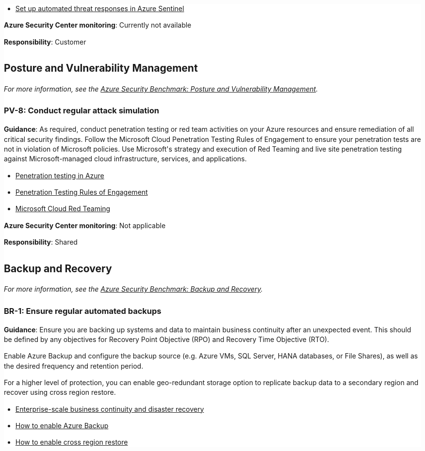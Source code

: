 - [Set up automated threat responses in Azure Sentinel](https://docs.microsoft.com/azure/sentinel/tutorial-respond-threats-playbook)

**Azure Security Center monitoring**: Currently not available

**Responsibility**: Customer

## Posture and Vulnerability Management

*For more information, see the [Azure Security Benchmark: Posture and Vulnerability Management](/azure/security/benchmarks/security-controls-v2-vulnerability-management).*

### PV-8: Conduct regular attack simulation

**Guidance**: As required, conduct penetration testing or red team activities on your Azure resources and ensure remediation of all critical security findings.
Follow the Microsoft Cloud Penetration Testing Rules of Engagement to ensure your penetration tests are not in violation of Microsoft policies. Use Microsoft's strategy and execution of Red Teaming and live site penetration testing against Microsoft-managed cloud infrastructure, services, and applications.

- [Penetration testing in Azure](https://docs.microsoft.com/azure/security/fundamentals/pen-testing)

- [Penetration Testing Rules of Engagement](https://www.microsoft.com/msrc/pentest-rules-of-engagement?rtc=1)

- [Microsoft Cloud Red Teaming](https://gallery.technet.microsoft.com/Cloud-Red-Teaming-b837392e)

**Azure Security Center monitoring**: Not applicable

**Responsibility**: Shared

## Backup and Recovery

*For more information, see the [Azure Security Benchmark: Backup and Recovery](/azure/security/benchmarks/security-controls-v2-backup-recovery).*

### BR-1: Ensure regular automated backups

**Guidance**: Ensure you are backing up systems and data to maintain business continuity after an unexpected event. This should be defined by any objectives for Recovery Point Objective (RPO) and Recovery Time Objective (RTO).

Enable Azure Backup and configure the backup source (e.g. Azure VMs, SQL Server, HANA databases, or File Shares), as well as the desired frequency and retention period.

For a higher level of protection, you can enable geo-redundant storage option to replicate backup data to a secondary region and recover using cross region restore.

- [Enterprise-scale business continuity and disaster recovery](https://docs.microsoft.com/azure/cloud-adoption-framework/ready/enterprise-scale/business-continuity-and-disaster-recovery)

- [How to enable Azure Backup](https://docs.microsoft.com/azure/backup/)

- [How to enable cross region restore](https://docs.microsoft.com/azure/backup/backup-azure-arm-restore-vms#cross-region-restore)
